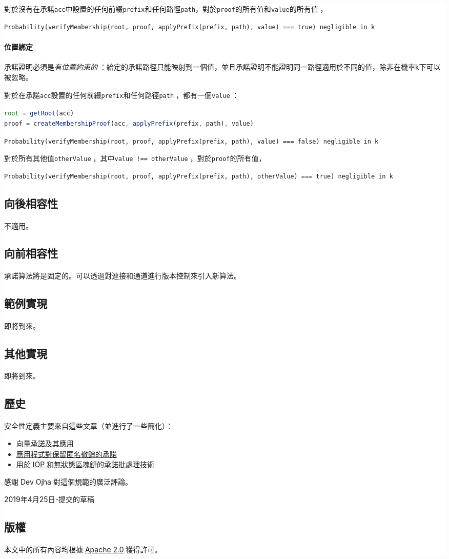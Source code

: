 對於沒有在承諾`acc`中設置的任何前綴`prefix`和任何路徑`path`，對於`proof`的所有值和`value`的所有值 ，

```
Probability(verifyMembership(root, proof, applyPrefix(prefix, path), value) === true) negligible in k
```

#### 位置綁定

承諾證明必須是*有位置約束的* ：給定的承諾路徑只能映射到一個值，並且承諾證明不能證明同一路徑適用於不同的值，除非在機率k下可以被忽略。

對於在承諾`acc`設置的任何前綴`prefix`和任何路徑`path` ，都有一個`value` ：

```typescript
root = getRoot(acc)
proof = createMembershipProof(acc, applyPrefix(prefix, path), value)
```

```
Probability(verifyMembership(root, proof, applyPrefix(prefix, path), value) === false) negligible in k
```

對於所有其他值`otherValue` ，其中`value !== otherValue` ，對於`proof`的所有值，

```
Probability(verifyMembership(root, proof, applyPrefix(prefix, path), otherValue) === true) negligible in k
```

## 向後相容性

不適用。

## 向前相容性

承諾算法將是固定的。可以透過對連接和通道進行版本控制來引入新算法。

## 範例實現

即將到來。

## 其他實現

即將到來。

## 歷史

安全性定義主要來自這些文章（並進行了一些簡化）：

- [向量承諾及其應用](https://eprint.iacr.org/2011/495.pdf)
- [應用程式對保留匿名撤銷的承諾](https://eprint.iacr.org/2017/043.pdf)
- [用於 IOP 和無狀態區塊鏈的承諾批處理技術](https://eprint.iacr.org/2018/1188.pdf)

感謝 Dev Ojha 對這個規範的廣泛評論。

2019年4月25日-提交的草稿

## 版權

本文中的所有內容均根據 [Apache 2.0](https://www.apache.org/licenses/LICENSE-2.0) 獲得許可。
